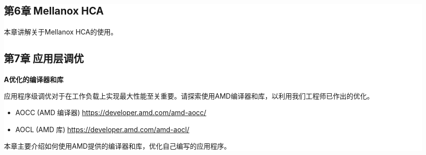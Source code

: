 ## 第6章 Mellanox HCA

本章讲解关于Mellanox HCA的使用。

## 第7章 应用层调优

**A优化的编译器和库**

应用程序级调优对于在工作负载上实现最大性能至关重要。请探索使用AMD编译器和库，以利用我们工程师已作出的优化。

- AOCC (AMD 编译器) https://developer.amd.com/amd-aocc/ 

- AOCL (AMD 库) https://developer.amd.com/amd-aocl/

本章主要介绍如何使用AMD提供的编译器和库，优化自己编写的应用程序。